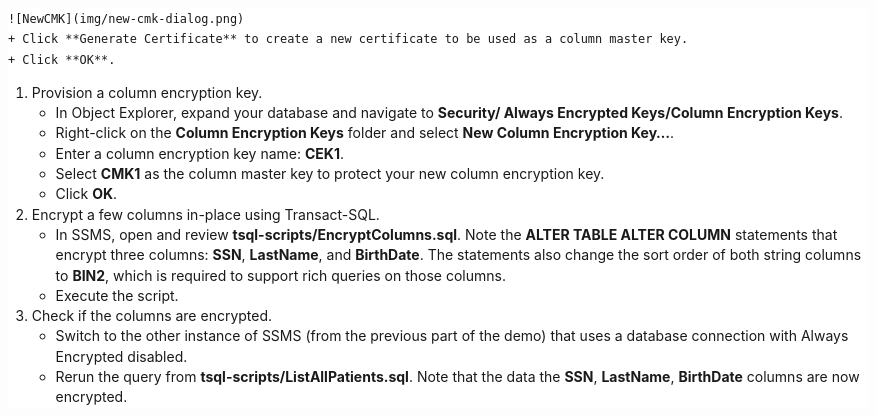     ![NewCMK](img/new-cmk-dialog.png)
    + Click **Generate Certificate** to create a new certificate to be used as a column master key.
    + Click **OK**.
1. Provision a column encryption key.
    + In Object Explorer, expand your database and navigate to **Security/ Always Encrypted Keys/Column Encryption Keys**.
    + Right-click on the **Column Encryption Keys** folder and select **New Column Encryption Key…**.
    + Enter a column encryption key name: **CEK1**.
    + Select **CMK1** as the column master key to protect your new column encryption key.
    + Click **OK**.
1. Encrypt a few columns in-place using Transact-SQL.
    + In SSMS, open and review **tsql-scripts/EncryptColumns.sql**. Note the **ALTER TABLE ALTER COLUMN** statements that encrypt three columns: **SSN**, **LastName**, and **BirthDate**.  The statements also change the sort order of both string columns to **BIN2**, which is required to support rich queries on those columns.
    + Execute the script.
1. Check if the columns are encrypted.
    + Switch to the other instance of SSMS (from the previous part of the demo) that uses a database connection with Always Encrypted disabled.
    + Rerun the query from **tsql-scripts/ListAllPatients.sql**. Note that the data the **SSN**, **LastName**, **BirthDate** columns are now encrypted.  